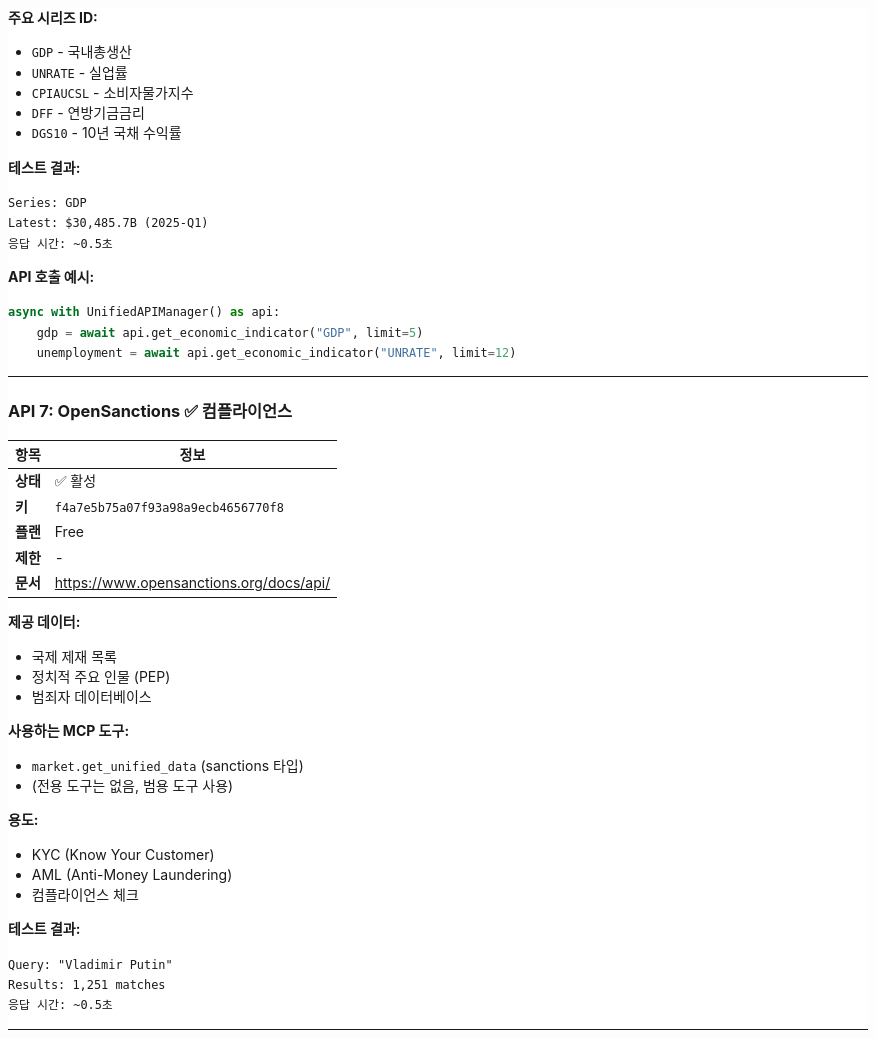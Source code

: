 **주요 시리즈 ID:**
- `GDP` - 국내총생산
- `UNRATE` - 실업률
- `CPIAUCSL` - 소비자물가지수
- `DFF` - 연방기금금리
- `DGS10` - 10년 국채 수익률

**테스트 결과:**
```
Series: GDP
Latest: $30,485.7B (2025-Q1)
응답 시간: ~0.5초
```

**API 호출 예시:**
```python
async with UnifiedAPIManager() as api:
    gdp = await api.get_economic_indicator("GDP", limit=5)
    unemployment = await api.get_economic_indicator("UNRATE", limit=12)
```

---

### API 7: OpenSanctions ✅ 컴플라이언스

| 항목 | 정보 |
|------|------|
| **상태** | ✅ 활성 |
| **키** | `f4a7e5b75a07f93a98a9ecb4656770f8` |
| **플랜** | Free |
| **제한** | - |
| **문서** | https://www.opensanctions.org/docs/api/ |

**제공 데이터:**
- 국제 제재 목록
- 정치적 주요 인물 (PEP)
- 범죄자 데이터베이스

**사용하는 MCP 도구:**
- `market.get_unified_data` (sanctions 타입)
- (전용 도구는 없음, 범용 도구 사용)

**용도:**
- KYC (Know Your Customer)
- AML (Anti-Money Laundering)
- 컴플라이언스 체크

**테스트 결과:**
```
Query: "Vladimir Putin"
Results: 1,251 matches
응답 시간: ~0.5초
```

---